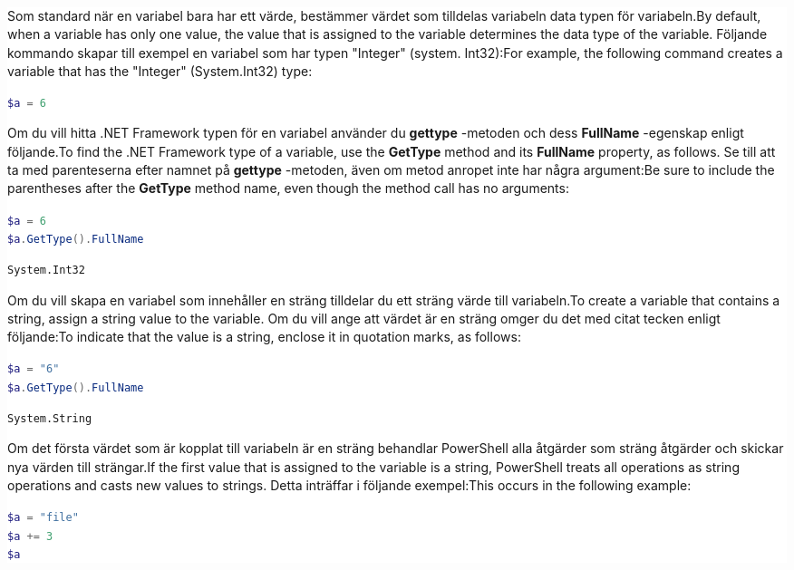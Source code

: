 <span data-ttu-id="fe223-252">Som standard när en variabel bara har ett värde, bestämmer värdet som tilldelas variabeln data typen för variabeln.</span><span class="sxs-lookup"><span data-stu-id="fe223-252">By default, when a variable has only one value, the value that is assigned to the variable determines the data type of the variable.</span></span> <span data-ttu-id="fe223-253">Följande kommando skapar till exempel en variabel som har typen "Integer" (system. Int32):</span><span class="sxs-lookup"><span data-stu-id="fe223-253">For example, the following command creates a variable that has the "Integer" (System.Int32) type:</span></span>

```powershell
$a = 6
```

<span data-ttu-id="fe223-254">Om du vill hitta .NET Framework typen för en variabel använder du **gettype** -metoden och dess **FullName** -egenskap enligt följande.</span><span class="sxs-lookup"><span data-stu-id="fe223-254">To find the .NET Framework type of a variable, use the **GetType** method and its **FullName** property, as follows.</span></span> <span data-ttu-id="fe223-255">Se till att ta med parenteserna efter namnet på **gettype** -metoden, även om metod anropet inte har några argument:</span><span class="sxs-lookup"><span data-stu-id="fe223-255">Be sure to include the parentheses after the **GetType** method name, even though the method call has no arguments:</span></span>

```powershell
$a = 6
$a.GetType().FullName
```

```
System.Int32
```

<span data-ttu-id="fe223-256">Om du vill skapa en variabel som innehåller en sträng tilldelar du ett sträng värde till variabeln.</span><span class="sxs-lookup"><span data-stu-id="fe223-256">To create a variable that contains a string, assign a string value to the variable.</span></span> <span data-ttu-id="fe223-257">Om du vill ange att värdet är en sträng omger du det med citat tecken enligt följande:</span><span class="sxs-lookup"><span data-stu-id="fe223-257">To indicate that the value is a string, enclose it in quotation marks, as follows:</span></span>

```powershell
$a = "6"
$a.GetType().FullName
```

```
System.String
```

<span data-ttu-id="fe223-258">Om det första värdet som är kopplat till variabeln är en sträng behandlar PowerShell alla åtgärder som sträng åtgärder och skickar nya värden till strängar.</span><span class="sxs-lookup"><span data-stu-id="fe223-258">If the first value that is assigned to the variable is a string, PowerShell treats all operations as string operations and casts new values to strings.</span></span>
<span data-ttu-id="fe223-259">Detta inträffar i följande exempel:</span><span class="sxs-lookup"><span data-stu-id="fe223-259">This occurs in the following example:</span></span>

```powershell
$a = "file"
$a += 3
$a
```
